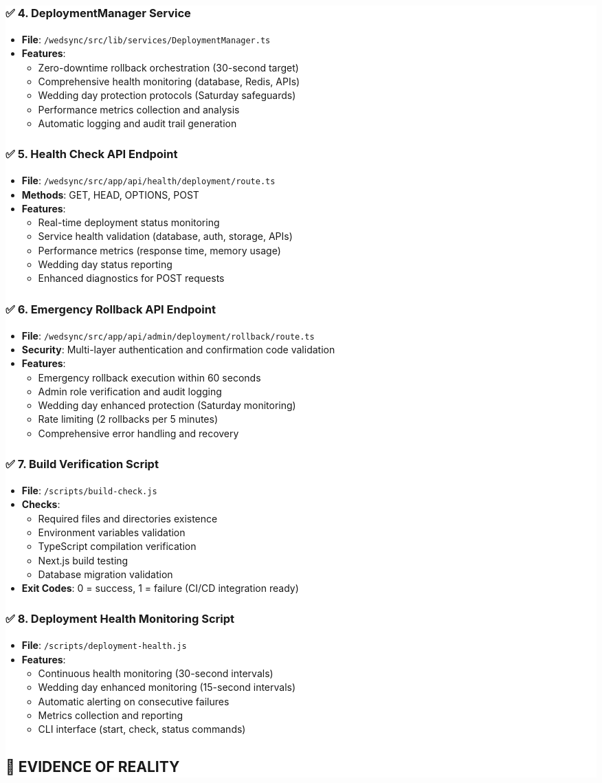 ### ✅ 4. DeploymentManager Service
- **File**: `/wedsync/src/lib/services/DeploymentManager.ts`  
- **Features**:
  - Zero-downtime rollback orchestration (30-second target)
  - Comprehensive health monitoring (database, Redis, APIs)
  - Wedding day protection protocols (Saturday safeguards)
  - Performance metrics collection and analysis
  - Automatic logging and audit trail generation

### ✅ 5. Health Check API Endpoint
- **File**: `/wedsync/src/app/api/health/deployment/route.ts`
- **Methods**: GET, HEAD, OPTIONS, POST
- **Features**:
  - Real-time deployment status monitoring
  - Service health validation (database, auth, storage, APIs)
  - Performance metrics (response time, memory usage)
  - Wedding day status reporting
  - Enhanced diagnostics for POST requests

### ✅ 6. Emergency Rollback API Endpoint
- **File**: `/wedsync/src/app/api/admin/deployment/rollback/route.ts`
- **Security**: Multi-layer authentication and confirmation code validation
- **Features**:
  - Emergency rollback execution within 60 seconds
  - Admin role verification and audit logging
  - Wedding day enhanced protection (Saturday monitoring)
  - Rate limiting (2 rollbacks per 5 minutes)
  - Comprehensive error handling and recovery

### ✅ 7. Build Verification Script
- **File**: `/scripts/build-check.js`
- **Checks**: 
  - Required files and directories existence
  - Environment variables validation  
  - TypeScript compilation verification
  - Next.js build testing
  - Database migration validation
- **Exit Codes**: 0 = success, 1 = failure (CI/CD integration ready)

### ✅ 8. Deployment Health Monitoring Script  
- **File**: `/scripts/deployment-health.js`
- **Features**:
  - Continuous health monitoring (30-second intervals)
  - Wedding day enhanced monitoring (15-second intervals)
  - Automatic alerting on consecutive failures
  - Metrics collection and reporting
  - CLI interface (start, check, status commands)

## 🧪 EVIDENCE OF REALITY
